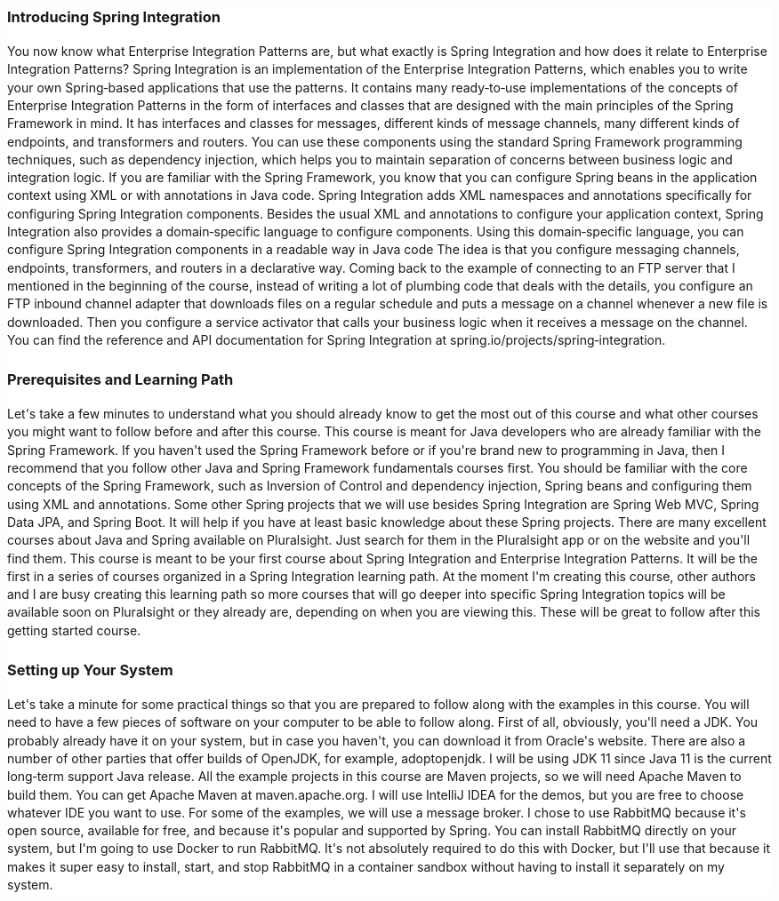 ### Introducing Spring Integration

You now know what Enterprise Integration Patterns are, but what exactly is Spring Integration and how does it relate to Enterprise Integration Patterns? Spring Integration is an implementation of the Enterprise Integration Patterns, which enables you to write your own Spring‑based applications that use the patterns. It contains many ready‑to‑use implementations of the concepts of Enterprise Integration Patterns in the form of interfaces and classes that are designed with the main principles of the Spring Framework in mind. It has interfaces and classes for messages, different kinds of message channels, many different kinds of endpoints, and transformers and routers. You can use these components using the standard Spring Framework programming techniques, such as dependency injection, which helps you to maintain separation of concerns between business logic and integration logic. If you are familiar with the Spring Framework, you know that you can configure Spring beans in the application context using XML or with annotations in Java code. Spring Integration adds XML namespaces and annotations specifically for configuring Spring Integration components. Besides the usual XML and annotations to configure your application context, Spring Integration also provides a domain‑specific language to configure components. Using this domain‑specific language, you can configure Spring Integration components in a readable way in Java code The idea is that you configure messaging channels, endpoints, transformers, and routers in a declarative way. Coming back to the example of connecting to an FTP server that I mentioned in the beginning of the course, instead of writing a lot of plumbing code that deals with the details, you configure an FTP inbound channel adapter that downloads files on a regular schedule and puts a message on a channel whenever a new file is downloaded. Then you configure a service activator that calls your business logic when it receives a message on the channel. You can find the reference and API documentation for Spring Integration at spring.io/projects/spring‑integration.

### Prerequisites and Learning Path

Let's take a few minutes to understand what you should already know to get the most out of this course and what other courses you might want to follow before and after this course. This course is meant for Java developers who are already familiar with the Spring Framework. If you haven't used the Spring Framework before or if you're brand new to programming in Java, then I recommend that you follow other Java and Spring Framework fundamentals courses first. You should be familiar with the core concepts of the Spring Framework, such as Inversion of Control and dependency injection, Spring beans and configuring them using XML and annotations. Some other Spring projects that we will use besides Spring Integration are Spring Web MVC, Spring Data JPA, and Spring Boot. It will help if you have at least basic knowledge about these Spring projects. There are many excellent courses about Java and Spring available on Pluralsight. Just search for them in the Pluralsight app or on the website and you'll find them. This course is meant to be your first course about Spring Integration and Enterprise Integration Patterns. It will be the first in a series of courses organized in a Spring Integration learning path. At the moment I'm creating this course, other authors and I are busy creating this learning path so more courses that will go deeper into specific Spring Integration topics will be available soon on Pluralsight or they already are, depending on when you are viewing this. These will be great to follow after this getting started course.

### Setting up Your System

Let's take a minute for some practical things so that you are prepared to follow along with the examples in this course. You will need to have a few pieces of software on your computer to be able to follow along. First of all, obviously, you'll need a JDK. You probably already have it on your system, but in case you haven't, you can download it from Oracle's website. There are also a number of other parties that offer builds of OpenJDK, for example, adoptopenjdk. I will be using JDK 11 since Java 11 is the current long‑term support Java release. All the example projects in this course are Maven projects, so we will need Apache Maven to build them. You can get Apache Maven at maven.apache.org. I will use IntelliJ IDEA for the demos, but you are free to choose whatever IDE you want to use. For some of the examples, we will use a message broker. I chose to use RabbitMQ because it's open source, available for free, and because it's popular and supported by Spring. You can install RabbitMQ directly on your system, but I'm going to use Docker to run RabbitMQ. It's not absolutely required to do this with Docker, but I'll use that because it makes it super easy to install, start, and stop RabbitMQ in a container sandbox without having to install it separately on my system.
